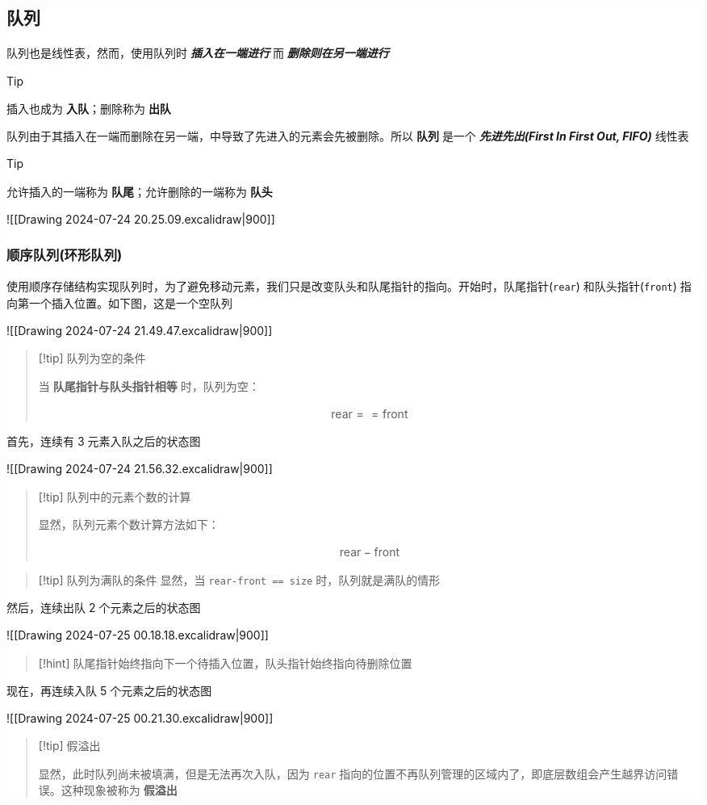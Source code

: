 ## 队列

队列也是线性表，然而，使用队列时 **_插入在一端进行_** 而 **_删除则在另一端进行_**

> [!tip] 
> 插入也成为 **入队**；删除称为 **出队**

队列由于其插入在一端而删除在另一端，中导致了先进入的元素会先被删除。所以 **队列** 是一个 **_先进先出(First In First Out, FIFO)_** 线性表
    
> [!tip]
> 允许插入的一端称为 **队尾**；允许删除的一端称为 **队头**


![[Drawing 2024-07-24 20.25.09.excalidraw|900]]

### 顺序队列(环形队列)

使用顺序存储结构实现队列时，为了避免移动元素，我们只是改变队头和队尾指针的指向。开始时，队尾指针(`rear`) 和队头指针(`front`) 指向第一个插入位置。如下图，这是一个空队列

![[Drawing 2024-07-24 21.49.47.excalidraw|900]]

> [!tip] 队列为空的条件
> 
> 当 **队尾指针与队头指针相等** 时，队列为空：
> 
> $$
> \text{rear} == \text{front}
> $$

首先，连续有 $3$ 元素入队之后的状态图

![[Drawing 2024-07-24 21.56.32.excalidraw|900]]

> [!tip] 队列中的元素个数的计算
> 
> 显然，队列元素个数计算方法如下：
> 
> $$
> \text{rear} - \text{front} 
> $$

> [!tip] 队列为满队的条件
> 显然，当 `rear-front == size` 时，队列就是满队的情形

然后，连续出队 $2$ 个元素之后的状态图

![[Drawing 2024-07-25 00.18.18.excalidraw|900]]

> [!hint] 队尾指针始终指向下一个待插入位置，队头指针始终指向待删除位置

现在，再连续入队 $5$ 个元素之后的状态图

![[Drawing 2024-07-25 00.21.30.excalidraw|900]]

> [!tip] 假溢出
> 
> 显然，此时队列尚未被填满，但是无法再次入队，因为 `rear` 指向的位置不再队列管理的区域内了，即底层数组会产生越界访问错误。这种现象被称为 **假溢出**
